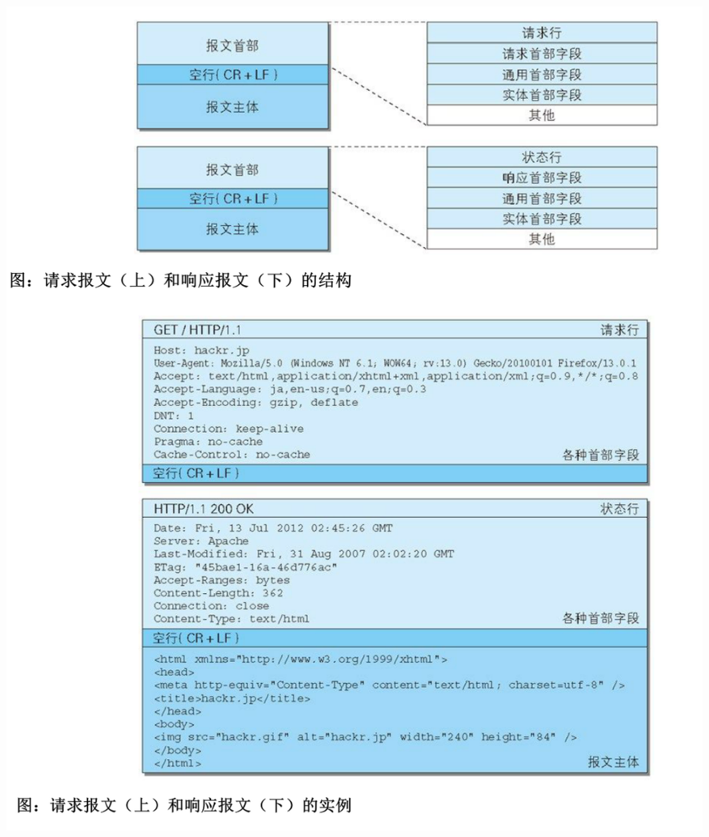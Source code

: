 ![image-20210605151540023](image/image-20210605151540023.png)



![image-20210605151554849](image/image-20210605151554849.png)
